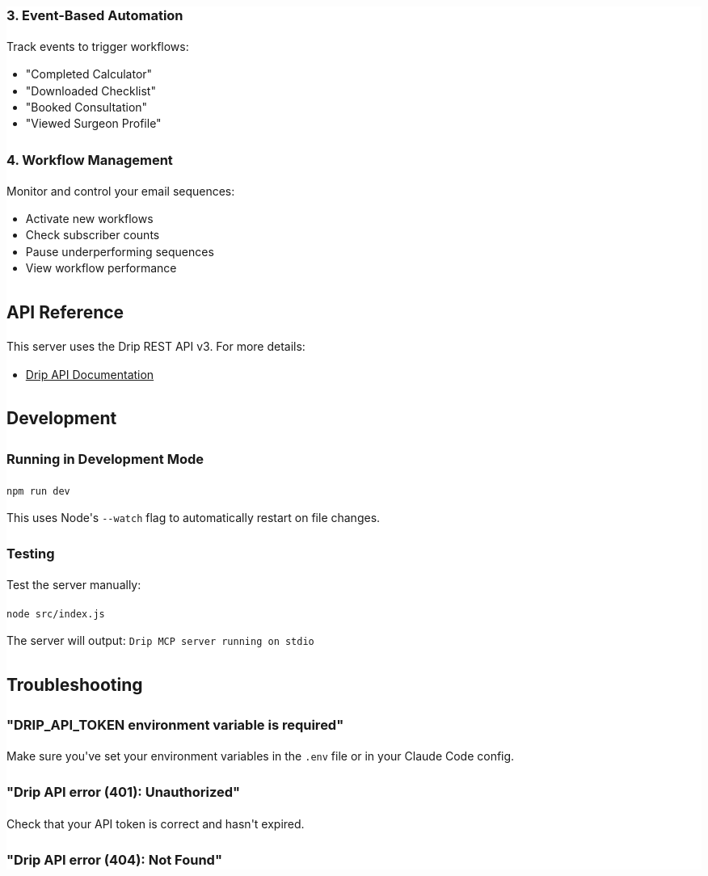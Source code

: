 ### 3. Event-Based Automation

Track events to trigger workflows:

- "Completed Calculator"
- "Downloaded Checklist"
- "Booked Consultation"
- "Viewed Surgeon Profile"

### 4. Workflow Management

Monitor and control your email sequences:

- Activate new workflows
- Check subscriber counts
- Pause underperforming sequences
- View workflow performance

## API Reference

This server uses the Drip REST API v3. For more details:
- [Drip API Documentation](https://developer.drip.com/)

## Development

### Running in Development Mode

```bash
npm run dev
```

This uses Node's `--watch` flag to automatically restart on file changes.

### Testing

Test the server manually:

```bash
node src/index.js
```

The server will output: `Drip MCP server running on stdio`

## Troubleshooting

### "DRIP_API_TOKEN environment variable is required"

Make sure you've set your environment variables in the `.env` file or in your Claude Code config.

### "Drip API error (401): Unauthorized"

Check that your API token is correct and hasn't expired.

### "Drip API error (404): Not Found"
